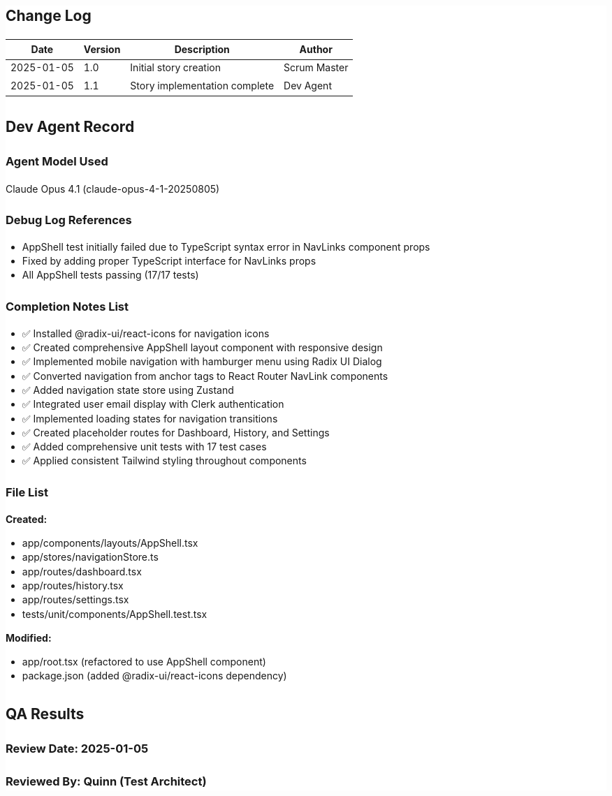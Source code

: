 ## Change Log
| Date | Version | Description | Author |
|------|---------|-------------|--------|
| 2025-01-05 | 1.0 | Initial story creation | Scrum Master |
| 2025-01-05 | 1.1 | Story implementation complete | Dev Agent |

## Dev Agent Record

### Agent Model Used
Claude Opus 4.1 (claude-opus-4-1-20250805)

### Debug Log References
- AppShell test initially failed due to TypeScript syntax error in NavLinks component props
- Fixed by adding proper TypeScript interface for NavLinks props
- All AppShell tests passing (17/17 tests)

### Completion Notes List
- ✅ Installed @radix-ui/react-icons for navigation icons
- ✅ Created comprehensive AppShell layout component with responsive design
- ✅ Implemented mobile navigation with hamburger menu using Radix UI Dialog
- ✅ Converted navigation from anchor tags to React Router NavLink components
- ✅ Added navigation state store using Zustand
- ✅ Integrated user email display with Clerk authentication
- ✅ Implemented loading states for navigation transitions
- ✅ Created placeholder routes for Dashboard, History, and Settings
- ✅ Added comprehensive unit tests with 17 test cases
- ✅ Applied consistent Tailwind styling throughout components

### File List
**Created:**
- app/components/layouts/AppShell.tsx
- app/stores/navigationStore.ts  
- app/routes/dashboard.tsx
- app/routes/history.tsx
- app/routes/settings.tsx
- tests/unit/components/AppShell.test.tsx

**Modified:**
- app/root.tsx (refactored to use AppShell component)
- package.json (added @radix-ui/react-icons dependency)

## QA Results

### Review Date: 2025-01-05

### Reviewed By: Quinn (Test Architect)
